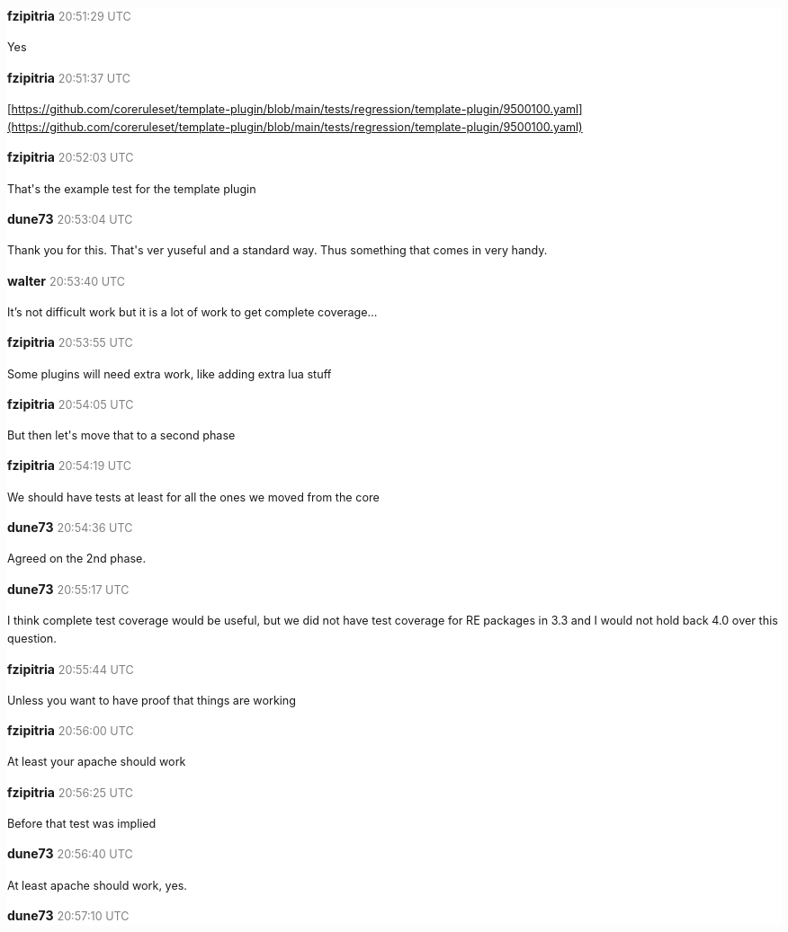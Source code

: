 **fzipitria** <span style="color: grey; font-size: 90%;">20:51:29 UTC</span>

<span style="font-size: 90%;">Yes</span>

**fzipitria** <span style="color: grey; font-size: 90%;">20:51:37 UTC</span>

<span style="font-size: 90%;">[https://github.com/coreruleset/template-plugin/blob/main/tests/regression/template-plugin/9500100.yaml](https://github.com/coreruleset/template-plugin/blob/main/tests/regression/template-plugin/9500100.yaml)</span>

**fzipitria** <span style="color: grey; font-size: 90%;">20:52:03 UTC</span>

<span style="font-size: 90%;">That's the example test for the template plugin</span>

**dune73** <span style="color: grey; font-size: 90%;">20:53:04 UTC</span>

<span style="font-size: 90%;">Thank you for this. That's ver yuseful and a standard way. Thus something that comes in very handy.</span>

**walter** <span style="color: grey; font-size: 90%;">20:53:40 UTC</span>

<span style="font-size: 90%;">It’s not difficult work but it is a lot of work to get complete coverage…</span>

**fzipitria** <span style="color: grey; font-size: 90%;">20:53:55 UTC</span>

<span style="font-size: 90%;">Some plugins will need extra work, like adding extra lua stuff</span>

**fzipitria** <span style="color: grey; font-size: 90%;">20:54:05 UTC</span>

<span style="font-size: 90%;">But then let's move that to a second phase</span>

**fzipitria** <span style="color: grey; font-size: 90%;">20:54:19 UTC</span>

<span style="font-size: 90%;">We should have tests at least for all the ones we moved from the core</span>

**dune73** <span style="color: grey; font-size: 90%;">20:54:36 UTC</span>

<span style="font-size: 90%;">Agreed on the 2nd phase.</span>

**dune73** <span style="color: grey; font-size: 90%;">20:55:17 UTC</span>

<span style="font-size: 90%;">I think complete test coverage would be useful, but we did not have test coverage for RE packages in 3.3 and I would not hold back 4.0 over this question.</span>

**fzipitria** <span style="color: grey; font-size: 90%;">20:55:44 UTC</span>

<span style="font-size: 90%;">Unless you want to have proof that things are working</span>

**fzipitria** <span style="color: grey; font-size: 90%;">20:56:00 UTC</span>

<span style="font-size: 90%;">At least your apache should work</span>

**fzipitria** <span style="color: grey; font-size: 90%;">20:56:25 UTC</span>

<span style="font-size: 90%;">Before that test was implied</span>

**dune73** <span style="color: grey; font-size: 90%;">20:56:40 UTC</span>

<span style="font-size: 90%;">At least apache should work, yes.</span>

**dune73** <span style="color: grey; font-size: 90%;">20:57:10 UTC</span>
